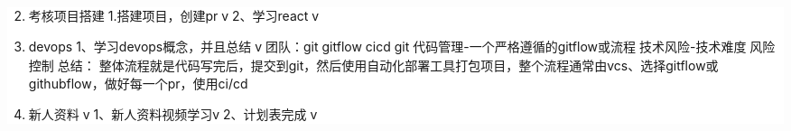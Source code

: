 2. 考核项目搭建
1.搭建项目，创建pr v
2、学习react v

3. devops
1、学习devops概念，并且总结 v
团队：git gitflow cicd git
代码管理-一个严格遵循的gitflow或流程
技术风险-技术难度
风险控制
总结：
整体流程就是代码写完后，提交到git，然后使用自动化部署工具打包项目，整个流程通常由vcs、选择gitflow或githubflow，做好每一个pr，使用ci/cd

4. 新人资料 v
1、新人资料视频学习v
2、计划表完成 v





